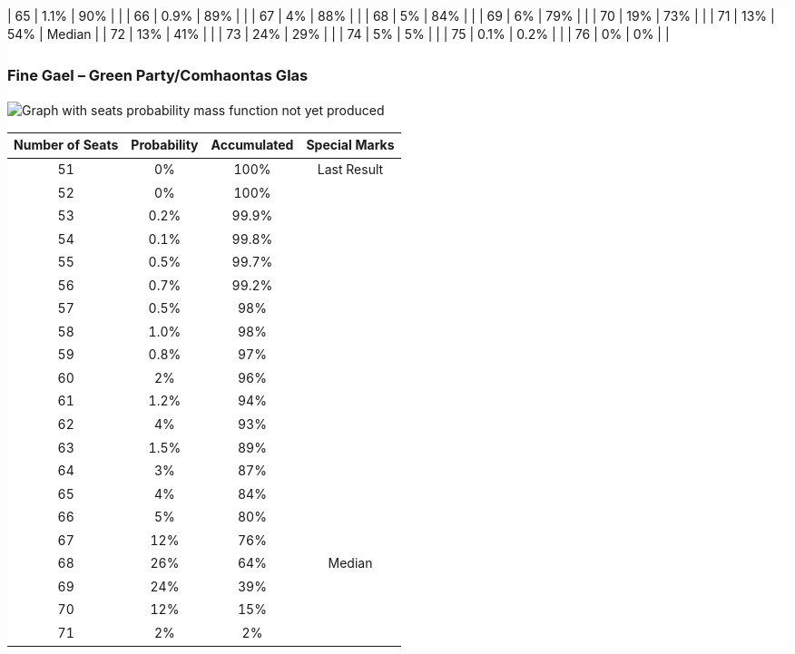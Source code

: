 | 65 | 1.1% | 90% |  |
| 66 | 0.9% | 89% |  |
| 67 | 4% | 88% |  |
| 68 | 5% | 84% |  |
| 69 | 6% | 79% |  |
| 70 | 19% | 73% |  |
| 71 | 13% | 54% | Median |
| 72 | 13% | 41% |  |
| 73 | 24% | 29% |  |
| 74 | 5% | 5% |  |
| 75 | 0.1% | 0.2% |  |
| 76 | 0% | 0% |  |

### Fine Gael – Green Party/Comhaontas Glas

![Graph with seats probability mass function not yet produced](2018-09-18-BehaviourandAttitudes-coalitions-seats-pmf-fg–gp.png "Seats Probability Mass Function")

| Number of Seats | Probability | Accumulated | Special Marks |
|:---------------:|:-----------:|:-----------:|:-------------:|
| 51 | 0% | 100% | Last Result |
| 52 | 0% | 100% |  |
| 53 | 0.2% | 99.9% |  |
| 54 | 0.1% | 99.8% |  |
| 55 | 0.5% | 99.7% |  |
| 56 | 0.7% | 99.2% |  |
| 57 | 0.5% | 98% |  |
| 58 | 1.0% | 98% |  |
| 59 | 0.8% | 97% |  |
| 60 | 2% | 96% |  |
| 61 | 1.2% | 94% |  |
| 62 | 4% | 93% |  |
| 63 | 1.5% | 89% |  |
| 64 | 3% | 87% |  |
| 65 | 4% | 84% |  |
| 66 | 5% | 80% |  |
| 67 | 12% | 76% |  |
| 68 | 26% | 64% | Median |
| 69 | 24% | 39% |  |
| 70 | 12% | 15% |  |
| 71 | 2% | 2% |  |